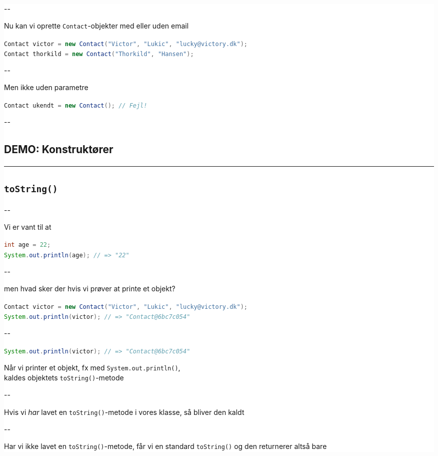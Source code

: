 
--


Nu kan vi oprette `Contact`-objekter med eller uden email
```java
Contact victor = new Contact("Victor", "Lukic", "lucky@victory.dk");
Contact thorkild = new Contact("Thorkild", "Hansen");
```

--


Men ikke uden parametre

```java
Contact ukendt = new Contact(); // Fejl!
```

--

## DEMO: Konstruktører

---

## `toString()`

--

Vi er vant til at 

```java
int age = 22;
System.out.println(age); // => "22"
```

--

men hvad sker der hvis vi prøver at printe et objekt?

```java
Contact victor = new Contact("Victor", "Lukic", "lucky@victory.dk");
System.out.println(victor); // => "Contact@6bc7c054"
```

--

```java
System.out.println(victor); // => "Contact@6bc7c054"
```

Når vi printer et objekt, fx med `System.out.println()`,  
kaldes objektets `toString()`-metode

--

Hvis vi *har* lavet en `toString()`-metode i vores klasse, så bliver den kaldt

--

Har vi ikke lavet en `toString()`-metode, får vi en standard `toString()` 
og den returnerer altså bare
